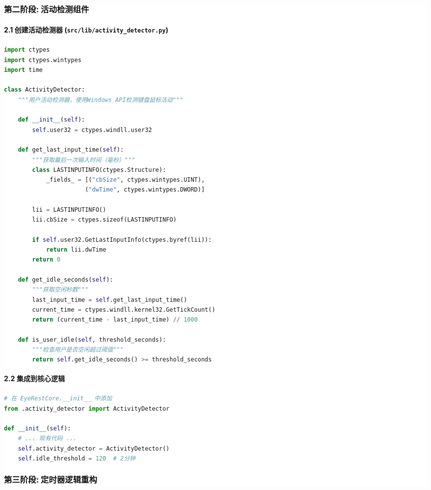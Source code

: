 ### 第二阶段: 活动检测组件

#### 2.1 创建活动检测器 (`src/lib/activity_detector.py`)
```python
import ctypes
import ctypes.wintypes
import time

class ActivityDetector:
    """用户活动检测器，使用Windows API检测键盘鼠标活动"""
    
    def __init__(self):
        self.user32 = ctypes.windll.user32
        
    def get_last_input_time(self):
        """获取最后一次输入时间（毫秒）"""
        class LASTINPUTINFO(ctypes.Structure):
            _fields_ = [("cbSize", ctypes.wintypes.UINT),
                       ("dwTime", ctypes.wintypes.DWORD)]
        
        lii = LASTINPUTINFO()
        lii.cbSize = ctypes.sizeof(LASTINPUTINFO)
        
        if self.user32.GetLastInputInfo(ctypes.byref(lii)):
            return lii.dwTime
        return 0
    
    def get_idle_seconds(self):
        """获取空闲秒数"""
        last_input_time = self.get_last_input_time()
        current_time = ctypes.windll.kernel32.GetTickCount()
        return (current_time - last_input_time) // 1000
    
    def is_user_idle(self, threshold_seconds):
        """检查用户是否空闲超过阈值"""
        return self.get_idle_seconds() >= threshold_seconds
```

#### 2.2 集成到核心逻辑
```python
# 在 EyeRestCore.__init__ 中添加
from .activity_detector import ActivityDetector

def __init__(self):
    # ... 现有代码 ...
    self.activity_detector = ActivityDetector()
    self.idle_threshold = 120  # 2分钟
```

### 第三阶段: 定时器逻辑重构
